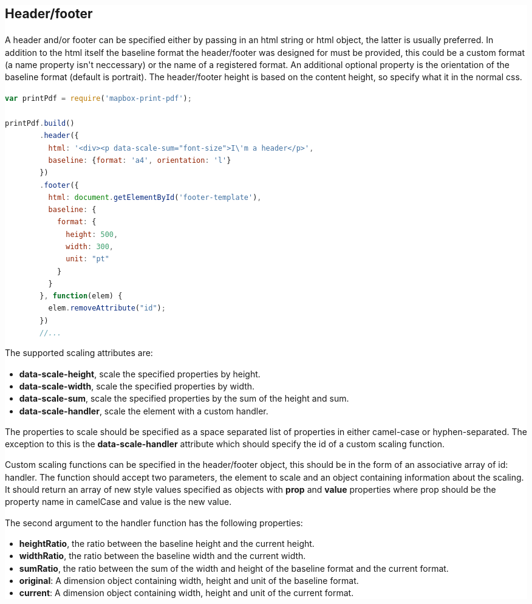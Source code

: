 ## Header/footer
A header and/or footer can be specified either by passing in an html string or html object, the latter is usually preferred. In addition to the html itself the baseline format the header/footer was designed for must be provided, this could be a custom format (a name property isn't neccessary) or the name of a registered format. An additional optional property is the orientation of the baseline format (default is portrait). The header/footer height is based on the content height, so specify what it in the normal css.

```javascript
var printPdf = require('mapbox-print-pdf');

printPdf.build()
        .header({
          html: '<div><p data-scale-sum="font-size">I\'m a header</p>',
          baseline: {format: 'a4', orientation: 'l'}
        })
        .footer({
          html: document.getElementById('footer-template'),
          baseline: {
            format: {
              height: 500,
              width: 300,
              unit: "pt"
            }
          }
        }, function(elem) {
          elem.removeAttribute("id");
        })
        //...
```

The supported scaling attributes are:
* **data-scale-height**, scale the specified properties by height.
* **data-scale-width**, scale the specified properties by width.
* **data-scale-sum**, scale the specified properties by the sum of the height and sum.
* **data-scale-handler**, scale the element with a custom handler.

The properties to scale should be specified as a space separated list of properties in either camel-case or hyphen-separated. The exception to this is the **data-scale-handler** attribute which should specify the id of a custom scaling function.

Custom scaling functions can be specified in the header/footer object, this should be in the form of an associative array of id: handler. The function should accept two parameters, the element to scale and an object containing information about the scaling. It should return an array of new style values specified as objects with **prop** and **value** properties where prop should be the property name in camelCase and value is the new value.

The second argument to the handler function has the following properties:

* **heightRatio**, the ratio between the baseline height and the current height.
* **widthRatio**, the ratio between the baseline width and the current width.
* **sumRatio**, the ratio between the sum of the width and height of the baseline format and the current format.
* **original**: A dimension object containing width, height and unit of the baseline format.
* **current**: A dimension object containing width, height and unit of the current format.
